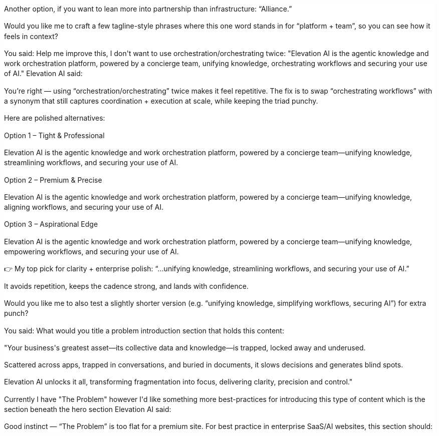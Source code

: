Another option, if you want to lean more into partnership than infrastructure:
“Alliance.”

Would you like me to craft a few tagline-style phrases where this one word stands in for “platform + team”, so you can see how it feels in context?

You said:
Help me improve this, I don't want to use orchestration/orchestrating twice: "Elevation AI is the agentic knowledge and work orchestration platform, powered by a concierge team, unifying knowledge, orchestrating workflows and securing your use of AI."
Elevation AI said:

You’re right — using “orchestration/orchestrating” twice makes it feel repetitive. The fix is to swap “orchestrating workflows” with a synonym that still captures coordination + execution at scale, while keeping the triad punchy.

Here are polished alternatives:

Option 1 – Tight & Professional

Elevation AI is the agentic knowledge and work orchestration platform, powered by a concierge team—unifying knowledge, streamlining workflows, and securing your use of AI.

Option 2 – Premium & Precise

Elevation AI is the agentic knowledge and work orchestration platform, powered by a concierge team—unifying knowledge, aligning workflows, and securing your use of AI.

Option 3 – Aspirational Edge

Elevation AI is the agentic knowledge and work orchestration platform, powered by a concierge team—unifying knowledge, empowering workflows, and securing your use of AI.

👉 My top pick for clarity + enterprise polish:
“…unifying knowledge, streamlining workflows, and securing your use of AI.”

It avoids repetition, keeps the cadence strong, and lands with confidence.

Would you like me to also test a slightly shorter version (e.g. “unifying knowledge, simplifying workflows, securing AI”) for extra punch?

You said:
What would you title a problem introduction section that holds this content: 

"Your business's greatest asset—its collective data and knowledge—is trapped, locked away and underused.

Scattered across apps, trapped in conversations, and buried in documents, it slows decisions and generates blind spots.

Elevation AI unlocks it all, transforming fragmentation into focus, delivering clarity, precision and control."

Currently I have "The Problem" however I'd like something more best-practices for introducing this type of content which is the section beneath the hero section
Elevation AI said:

Good instinct — “The Problem” is too flat for a premium site. For best practice in enterprise SaaS/AI websites, this section should:
